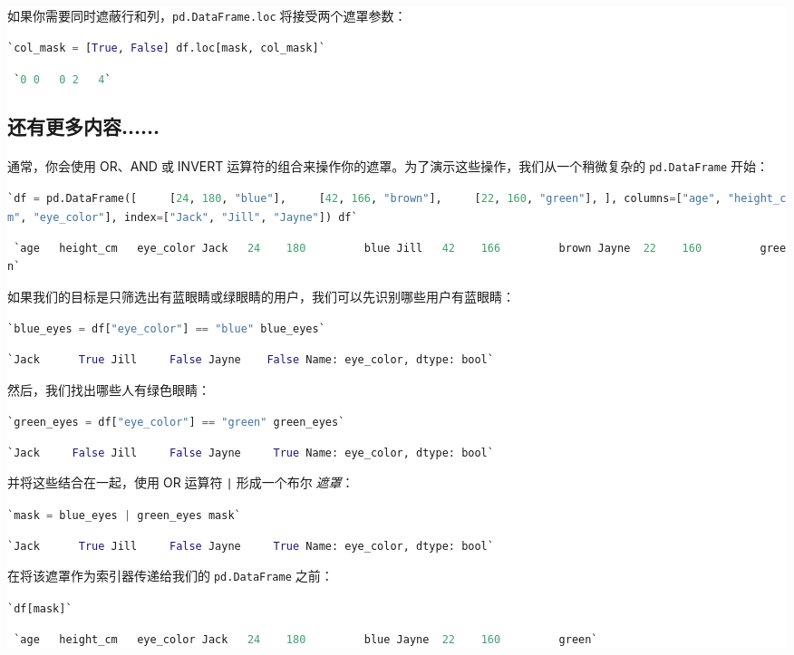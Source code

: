 如果你需要同时遮蔽行和列，`pd.DataFrame.loc` 将接受两个遮罩参数：

```py
`col_mask = [True, False] df.loc[mask, col_mask]` 
```

```py
 `0 0   0 2   4` 
```

## 还有更多内容……

通常，你会使用 OR、AND 或 INVERT 运算符的组合来操作你的遮罩。为了演示这些操作，我们从一个稍微复杂的 `pd.DataFrame` 开始：

```py
`df = pd.DataFrame([     [24, 180, "blue"],     [42, 166, "brown"],     [22, 160, "green"], ], columns=["age", "height_cm", "eye_color"], index=["Jack", "Jill", "Jayne"]) df` 
```

```py
 `age   height_cm   eye_color Jack   24    180         blue Jill   42    166         brown Jayne  22    160         green` 
```

如果我们的目标是只筛选出有蓝眼睛或绿眼睛的用户，我们可以先识别哪些用户有蓝眼睛：

```py
`blue_eyes = df["eye_color"] == "blue" blue_eyes` 
```

```py
`Jack      True Jill     False Jayne    False Name: eye_color, dtype: bool` 
```

然后，我们找出哪些人有绿色眼睛：

```py
`green_eyes = df["eye_color"] == "green" green_eyes` 
```

```py
`Jack     False Jill     False Jayne     True Name: eye_color, dtype: bool` 
```

并将这些结合在一起，使用 OR 运算符 `|` 形成一个布尔 *遮罩*：

```py
`mask = blue_eyes | green_eyes mask` 
```

```py
`Jack      True Jill     False Jayne     True Name: eye_color, dtype: bool` 
```

在将该遮罩作为索引器传递给我们的 `pd.DataFrame` 之前：

```py
`df[mask]` 
```

```py
 `age   height_cm   eye_color Jack   24    180         blue Jayne  22    160         green` 
```
